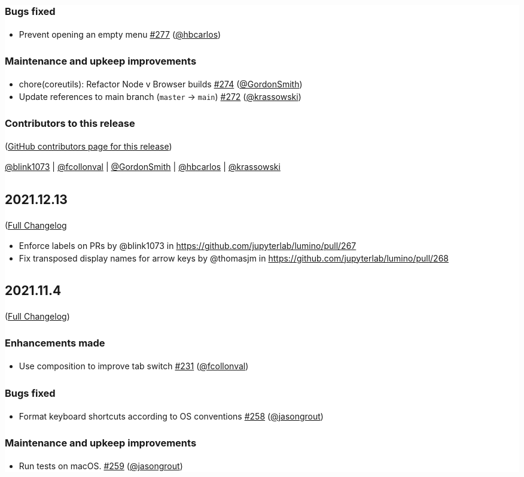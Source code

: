 ### Bugs fixed

- Prevent opening an empty menu [#277](https://github.com/jupyterlab/lumino/pull/277) ([@hbcarlos](https://github.com/hbcarlos))

### Maintenance and upkeep improvements

- chore(coreutils): Refactor Node v Browser builds [#274](https://github.com/jupyterlab/lumino/pull/274) ([@GordonSmith](https://github.com/GordonSmith))
- Update references to main branch (`master` → `main`) [#272](https://github.com/jupyterlab/lumino/pull/272) ([@krassowski](https://github.com/krassowski))

### Contributors to this release

([GitHub contributors page for this release](https://github.com/jupyterlab/lumino/graphs/contributors?from=2021-12-13&to=2022-01-10&type=c))

[@blink1073](https://github.com/search?q=repo%3Ajupyterlab%2Flumino+involves%3Ablink1073+updated%3A2021-12-13..2022-01-10&type=Issues) | [@fcollonval](https://github.com/search?q=repo%3Ajupyterlab%2Flumino+involves%3Afcollonval+updated%3A2021-12-13..2022-01-10&type=Issues) | [@GordonSmith](https://github.com/search?q=repo%3Ajupyterlab%2Flumino+involves%3AGordonSmith+updated%3A2021-12-13..2022-01-10&type=Issues) | [@hbcarlos](https://github.com/search?q=repo%3Ajupyterlab%2Flumino+involves%3Ahbcarlos+updated%3A2021-12-13..2022-01-10&type=Issues) | [@krassowski](https://github.com/search?q=repo%3Ajupyterlab%2Flumino+involves%3Akrassowski+updated%3A2021-12-13..2022-01-10&type=Issues)

## 2021.12.13

([Full Changelog](https://github.com/jupyterlab/lumino/compare/v2021.11.4...44b44a408e0849857cc7a7e639b5b0be00ae61ec)

- Enforce labels on PRs by @blink1073 in https://github.com/jupyterlab/lumino/pull/267
- Fix transposed display names for arrow keys by @thomasjm in https://github.com/jupyterlab/lumino/pull/268

## 2021.11.4

([Full Changelog](https://github.com/jupyterlab/lumino/compare/@lumino/algorithm@1.9.0...6720e2482ac4cd7d7ee7918ecb33cb6a16642d99))

### Enhancements made

- Use composition to improve tab switch [#231](https://github.com/jupyterlab/lumino/pull/231) ([@fcollonval](https://github.com/fcollonval))

### Bugs fixed

- Format keyboard shortcuts according to OS conventions [#258](https://github.com/jupyterlab/lumino/pull/258) ([@jasongrout](https://github.com/jasongrout))

### Maintenance and upkeep improvements

- Run tests on macOS. [#259](https://github.com/jupyterlab/lumino/pull/259) ([@jasongrout](https://github.com/jasongrout))
